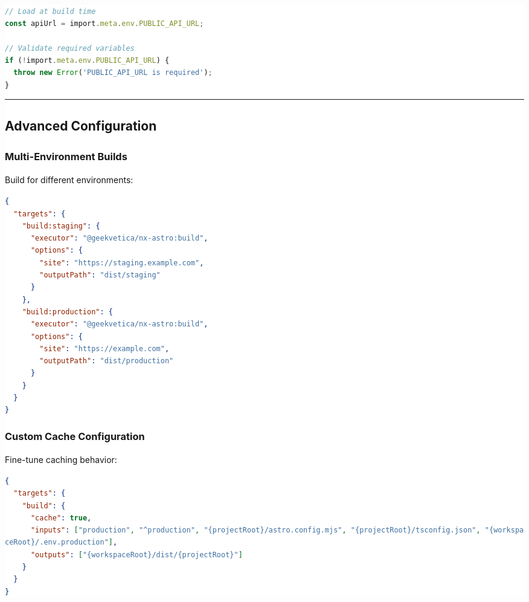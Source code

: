 ```typescript
// Load at build time
const apiUrl = import.meta.env.PUBLIC_API_URL;

// Validate required variables
if (!import.meta.env.PUBLIC_API_URL) {
  throw new Error('PUBLIC_API_URL is required');
}
```

---

## Advanced Configuration

### Multi-Environment Builds

Build for different environments:

```json
{
  "targets": {
    "build:staging": {
      "executor": "@geekvetica/nx-astro:build",
      "options": {
        "site": "https://staging.example.com",
        "outputPath": "dist/staging"
      }
    },
    "build:production": {
      "executor": "@geekvetica/nx-astro:build",
      "options": {
        "site": "https://example.com",
        "outputPath": "dist/production"
      }
    }
  }
}
```

### Custom Cache Configuration

Fine-tune caching behavior:

```json
{
  "targets": {
    "build": {
      "cache": true,
      "inputs": ["production", "^production", "{projectRoot}/astro.config.mjs", "{projectRoot}/tsconfig.json", "{workspaceRoot}/.env.production"],
      "outputs": ["{workspaceRoot}/dist/{projectRoot}"]
    }
  }
}
```
